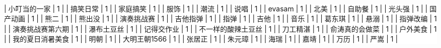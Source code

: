 | 小叮当的一家 | 1 |
| 搞笑日常 | 1 |
| 家庭搞笑 | 1 |
| 服饰 | 1 |
| 潮流 | 1 |
| 说唱 | 1 |
| evasam | 1 |
| 北美 | 1 |
| 自助餐 | 1 |
| 光头强 | 1 |
| 国产动画 | 1 |
| 熊二 | 1 |
| 熊出没 | 1 |
| 演奏挑战赛 | 1 |
| 吉他指弹 | 1 |
| 指弹 | 1 |
| 吉他 | 1 |
| 音乐 | 1 |
| 葛东琪 | 1 |
| 悬溺 | 1 |
| 指弹改编 | 1 |
| 演奏挑战赛第六期 | 1 |
| 瀑布土豆丝 | 1 |
| 记得交作业 | 1 |
| 不一样的酸辣土豆丝 | 1 |
| 刀工精湛 | 1 |
| 俞涛真的会做菜 | 1 |
| 户外美食 | 1 |
| 我的夏日消暑美食 | 1 |
| 明朝 | 1 |
| 大明王朝1566 | 1 |
| 张居正 | 1 |
| 朱元璋 | 1 |
| 海瑞 | 1 |
| 嘉靖 | 1 |
| 万历 | 1 |
| 严嵩 | 1 |